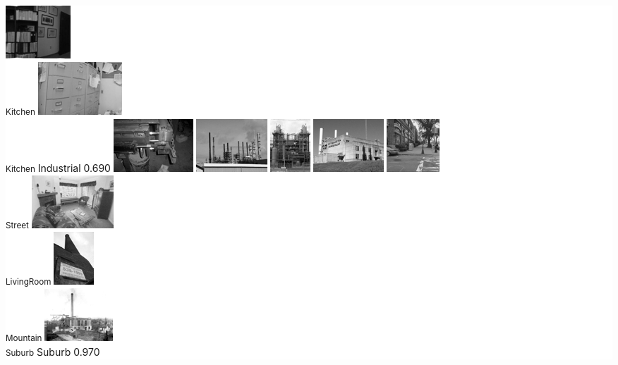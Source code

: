 <td bgcolor=#FFBB55><img src="thumbnails/Office_image_0150.jpg" width=92 height=75><br><small>Kitchen</small></td>
<td bgcolor=#FFBB55><img src="thumbnails/Office_image_0127.jpg" width=119 height=75><br><small>Kitchen</small></td>
</tr>
<tr>
<td>Industrial</td>
<td>0.690</td>
<td bgcolor=LightBlue><img src="thumbnails/Industrial_image_0235.jpg" width=113 height=75></td>
<td bgcolor=LightBlue><img src="thumbnails/Industrial_image_0287.jpg" width=101 height=75></td>
<td bgcolor=LightGreen><img src="thumbnails/Industrial_image_0146.jpg" width=57 height=75></td>
<td bgcolor=LightGreen><img src="thumbnails/Industrial_image_0017.jpg" width=100 height=75></td>
<td bgcolor=LightCoral><img src="thumbnails/Street_image_0054.jpg" width=75 height=75><br><small>Street</small></td>
<td bgcolor=LightCoral><img src="thumbnails/LivingRoom_image_0135.jpg" width=116 height=75><br><small>LivingRoom</small></td>
<td bgcolor=#FFBB55><img src="thumbnails/Industrial_image_0091.jpg" width=57 height=75><br><small>Mountain</small></td>
<td bgcolor=#FFBB55><img src="thumbnails/Industrial_image_0026.jpg" width=97 height=75><br><small>Suburb</small></td>
</tr>
<tr>
<td>Suburb</td>
<td>0.970</td>